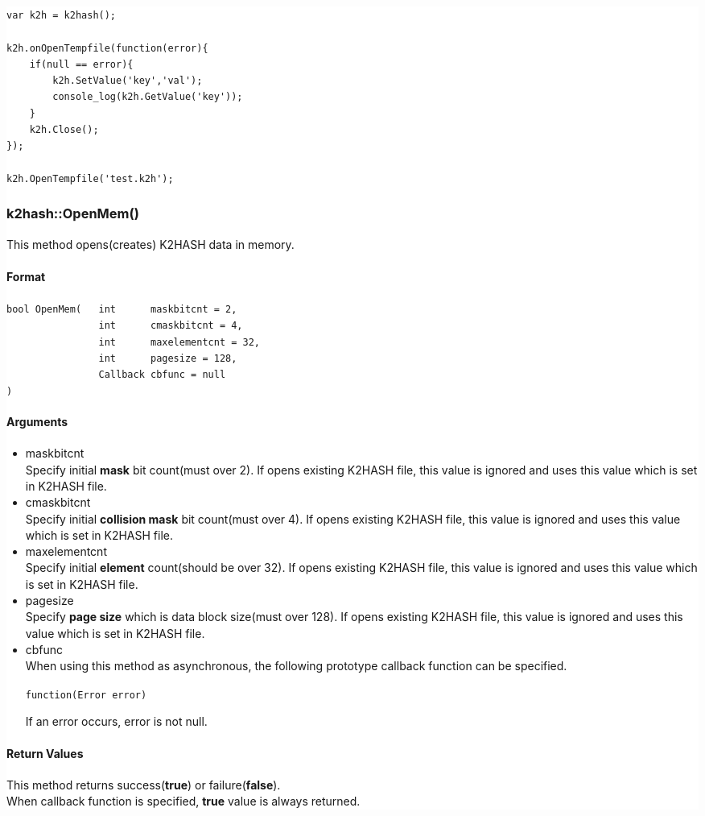   ```
  var k2h = k2hash();
  
  k2h.onOpenTempfile(function(error){
      if(null == error){
          k2h.SetValue('key','val');
          console_log(k2h.GetValue('key'));
      }
      k2h.Close();
  });
  
  k2h.OpenTempfile('test.k2h');
  ```

### <a name="K2HASH-OPENMEM"> k2hash::OpenMem()
This method opens(creates) K2HASH data in memory.

#### Format
```
bool OpenMem(	int      maskbitcnt = 2, 
                int      cmaskbitcnt = 4, 
                int      maxelementcnt = 32, 
                int      pagesize = 128,
                Callback cbfunc = null
)
```

#### Arguments
- maskbitcnt  
  Specify initial **mask** bit count(must over 2).
  If opens existing K2HASH file, this value is ignored and uses this value which is set in K2HASH file.
- cmaskbitcnt  
  Specify initial **collision mask** bit count(must over 4).
  If opens existing K2HASH file, this value is ignored and uses this value which is set in K2HASH file.
- maxelementcnt  
  Specify initial **element** count(should be over 32).
  If opens existing K2HASH file, this value is ignored and uses this value which is set in K2HASH file.
- pagesize  
  Specify **page size** which is data block size(must over 128).
  If opens existing K2HASH file, this value is ignored and uses this value which is set in K2HASH file.
- cbfunc  
  When using this method as asynchronous, the following prototype callback function can be specified.  
  ```
  function(Error error)
  ```
  If an error occurs, error is not null.

#### Return Values
This method returns success(**true**) or failure(**false**).  
When callback function is specified, **true** value is always returned.
